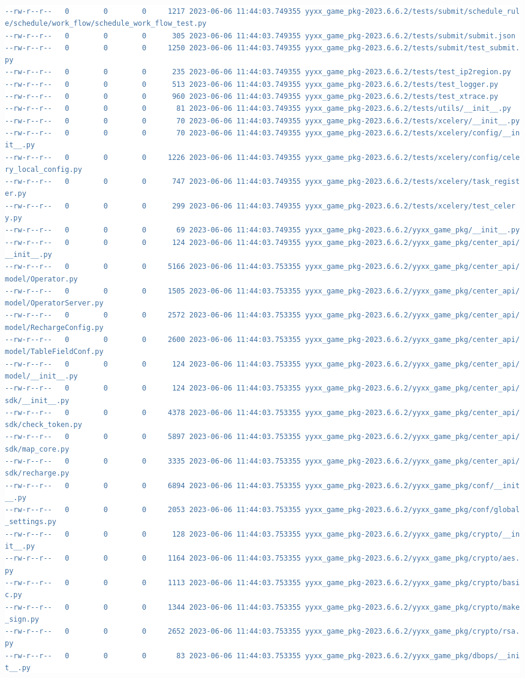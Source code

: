 ```diff
--rw-r--r--   0        0        0     1217 2023-06-06 11:44:03.749355 yyxx_game_pkg-2023.6.6.2/tests/submit/schedule_rule/schedule/work_flow/schedule_work_flow_test.py
--rw-r--r--   0        0        0      305 2023-06-06 11:44:03.749355 yyxx_game_pkg-2023.6.6.2/tests/submit/submit.json
--rw-r--r--   0        0        0     1250 2023-06-06 11:44:03.749355 yyxx_game_pkg-2023.6.6.2/tests/submit/test_submit.py
--rw-r--r--   0        0        0      235 2023-06-06 11:44:03.749355 yyxx_game_pkg-2023.6.6.2/tests/test_ip2region.py
--rw-r--r--   0        0        0      513 2023-06-06 11:44:03.749355 yyxx_game_pkg-2023.6.6.2/tests/test_logger.py
--rw-r--r--   0        0        0      960 2023-06-06 11:44:03.749355 yyxx_game_pkg-2023.6.6.2/tests/test_xtrace.py
--rw-r--r--   0        0        0       81 2023-06-06 11:44:03.749355 yyxx_game_pkg-2023.6.6.2/tests/utils/__init__.py
--rw-r--r--   0        0        0       70 2023-06-06 11:44:03.749355 yyxx_game_pkg-2023.6.6.2/tests/xcelery/__init__.py
--rw-r--r--   0        0        0       70 2023-06-06 11:44:03.749355 yyxx_game_pkg-2023.6.6.2/tests/xcelery/config/__init__.py
--rw-r--r--   0        0        0     1226 2023-06-06 11:44:03.749355 yyxx_game_pkg-2023.6.6.2/tests/xcelery/config/celery_local_config.py
--rw-r--r--   0        0        0      747 2023-06-06 11:44:03.749355 yyxx_game_pkg-2023.6.6.2/tests/xcelery/task_register.py
--rw-r--r--   0        0        0      299 2023-06-06 11:44:03.749355 yyxx_game_pkg-2023.6.6.2/tests/xcelery/test_celery.py
--rw-r--r--   0        0        0       69 2023-06-06 11:44:03.749355 yyxx_game_pkg-2023.6.6.2/yyxx_game_pkg/__init__.py
--rw-r--r--   0        0        0      124 2023-06-06 11:44:03.749355 yyxx_game_pkg-2023.6.6.2/yyxx_game_pkg/center_api/__init__.py
--rw-r--r--   0        0        0     5166 2023-06-06 11:44:03.753355 yyxx_game_pkg-2023.6.6.2/yyxx_game_pkg/center_api/model/Operator.py
--rw-r--r--   0        0        0     1505 2023-06-06 11:44:03.753355 yyxx_game_pkg-2023.6.6.2/yyxx_game_pkg/center_api/model/OperatorServer.py
--rw-r--r--   0        0        0     2572 2023-06-06 11:44:03.753355 yyxx_game_pkg-2023.6.6.2/yyxx_game_pkg/center_api/model/RechargeConfig.py
--rw-r--r--   0        0        0     2600 2023-06-06 11:44:03.753355 yyxx_game_pkg-2023.6.6.2/yyxx_game_pkg/center_api/model/TableFieldConf.py
--rw-r--r--   0        0        0      124 2023-06-06 11:44:03.753355 yyxx_game_pkg-2023.6.6.2/yyxx_game_pkg/center_api/model/__init__.py
--rw-r--r--   0        0        0      124 2023-06-06 11:44:03.753355 yyxx_game_pkg-2023.6.6.2/yyxx_game_pkg/center_api/sdk/__init__.py
--rw-r--r--   0        0        0     4378 2023-06-06 11:44:03.753355 yyxx_game_pkg-2023.6.6.2/yyxx_game_pkg/center_api/sdk/check_token.py
--rw-r--r--   0        0        0     5897 2023-06-06 11:44:03.753355 yyxx_game_pkg-2023.6.6.2/yyxx_game_pkg/center_api/sdk/map_core.py
--rw-r--r--   0        0        0     3335 2023-06-06 11:44:03.753355 yyxx_game_pkg-2023.6.6.2/yyxx_game_pkg/center_api/sdk/recharge.py
--rw-r--r--   0        0        0     6894 2023-06-06 11:44:03.753355 yyxx_game_pkg-2023.6.6.2/yyxx_game_pkg/conf/__init__.py
--rw-r--r--   0        0        0     2053 2023-06-06 11:44:03.753355 yyxx_game_pkg-2023.6.6.2/yyxx_game_pkg/conf/global_settings.py
--rw-r--r--   0        0        0      128 2023-06-06 11:44:03.753355 yyxx_game_pkg-2023.6.6.2/yyxx_game_pkg/crypto/__init__.py
--rw-r--r--   0        0        0     1164 2023-06-06 11:44:03.753355 yyxx_game_pkg-2023.6.6.2/yyxx_game_pkg/crypto/aes.py
--rw-r--r--   0        0        0     1113 2023-06-06 11:44:03.753355 yyxx_game_pkg-2023.6.6.2/yyxx_game_pkg/crypto/basic.py
--rw-r--r--   0        0        0     1344 2023-06-06 11:44:03.753355 yyxx_game_pkg-2023.6.6.2/yyxx_game_pkg/crypto/make_sign.py
--rw-r--r--   0        0        0     2652 2023-06-06 11:44:03.753355 yyxx_game_pkg-2023.6.6.2/yyxx_game_pkg/crypto/rsa.py
--rw-r--r--   0        0        0       83 2023-06-06 11:44:03.753355 yyxx_game_pkg-2023.6.6.2/yyxx_game_pkg/dbops/__init__.py
```